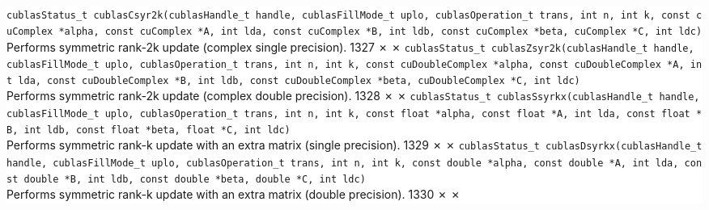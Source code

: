 <tr>
<td colspan=3>
<code>cublasStatus_t cublasCsyr2k(cublasHandle_t handle, cublasFillMode_t uplo, cublasOperation_t trans, int n, int k, const cuComplex *alpha, const cuComplex *A, int lda, const cuComplex *B, int ldb, const cuComplex *beta, cuComplex *C, int ldc)</code><br>
Performs symmetric rank-2k update (complex single precision).
</td>
</tr>
<tr>
<td>1327</td>
<td>✗</td>
<td>✗</td>
</tr>

<tr>
<td colspan=3>
<code>cublasStatus_t cublasZsyr2k(cublasHandle_t handle, cublasFillMode_t uplo, cublasOperation_t trans, int n, int k, const cuDoubleComplex *alpha, const cuDoubleComplex *A, int lda, const cuDoubleComplex *B, int ldb, const cuDoubleComplex *beta, cuDoubleComplex *C, int ldc)</code><br>
Performs symmetric rank-2k update (complex double precision).
</td>
</tr>
<tr>
<td>1328</td>
<td>✗</td>
<td>✗</td>
</tr>

<tr>
<td colspan=3>
<code>cublasStatus_t cublasSsyrkx(cublasHandle_t handle, cublasFillMode_t uplo, cublasOperation_t trans, int n, int k, const float *alpha, const float *A, int lda, const float *B, int ldb, const float *beta, float *C, int ldc)</code><br>
Performs symmetric rank-k update with an extra matrix (single precision).
</td>
</tr>
<tr>
<td>1329</td>
<td>✗</td>
<td>✗</td>
</tr>

<tr>
<td colspan=3>
<code>cublasStatus_t cublasDsyrkx(cublasHandle_t handle, cublasFillMode_t uplo, cublasOperation_t trans, int n, int k, const double *alpha, const double *A, int lda, const double *B, int ldb, const double *beta, double *C, int ldc)</code><br>
Performs symmetric rank-k update with an extra matrix (double precision).
</td>
</tr>
<tr>
<td>1330</td>
<td>✗</td>
<td>✗</td>
</tr>

